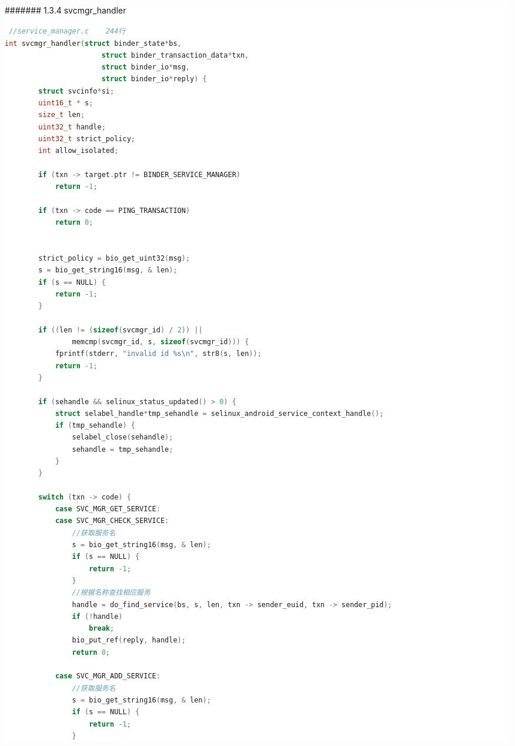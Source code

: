 \####### 1.3.4 svcmgr_handler



```cpp
 //service_manager.c    244行
int svcmgr_handler(struct binder_state*bs,
                       struct binder_transaction_data*txn,
                       struct binder_io*msg,
                       struct binder_io*reply) {
        struct svcinfo*si;
        uint16_t * s;
        size_t len;
        uint32_t handle;
        uint32_t strict_policy;
        int allow_isolated;

        if (txn -> target.ptr != BINDER_SERVICE_MANAGER)
            return -1;

        if (txn -> code == PING_TRANSACTION)
            return 0;


        strict_policy = bio_get_uint32(msg);
        s = bio_get_string16(msg, & len);
        if (s == NULL) {
            return -1;
        }

        if ((len != (sizeof(svcmgr_id) / 2)) ||
                memcmp(svcmgr_id, s, sizeof(svcmgr_id))) {
            fprintf(stderr, "invalid id %s\n", str8(s, len));
            return -1;
        }

        if (sehandle && selinux_status_updated() > 0) {
            struct selabel_handle*tmp_sehandle = selinux_android_service_context_handle();
            if (tmp_sehandle) {
                selabel_close(sehandle);
                sehandle = tmp_sehandle;
            }
        }

        switch (txn -> code) {
            case SVC_MGR_GET_SERVICE:
            case SVC_MGR_CHECK_SERVICE:
                //获取服务名
                s = bio_get_string16(msg, & len);
                if (s == NULL) {
                    return -1;
                }
                //根据名称查找相应服务 
                handle = do_find_service(bs, s, len, txn -> sender_euid, txn -> sender_pid);
                if (!handle)
                    break;
                bio_put_ref(reply, handle);
                return 0;

            case SVC_MGR_ADD_SERVICE:
                //获取服务名
                s = bio_get_string16(msg, & len);
                if (s == NULL) {
                    return -1;
                }
```
